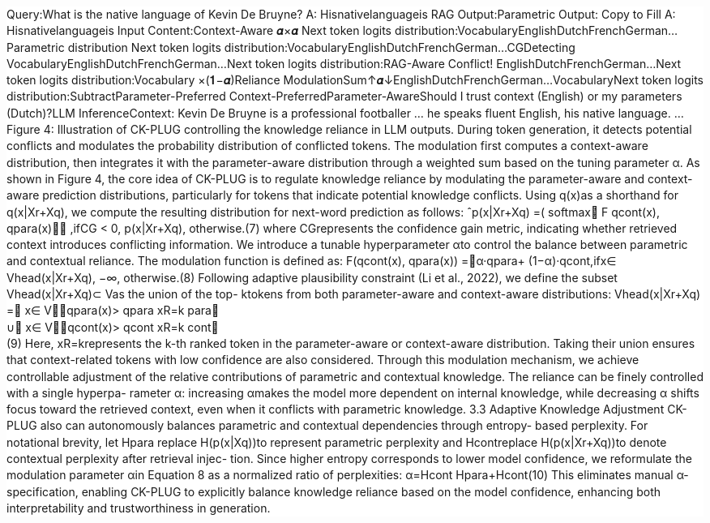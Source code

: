Query:What is the native language of Kevin De Bruyne? 
<Query> A: Hisnativelanguageis    RAG Output:Parametric Output:
Copy to Fill
<Context><Query> A: Hisnativelanguageis
Input Content:Context-Aware
𝜶×𝜶
Next token logits distribution:VocabularyEnglishDutchFrenchGerman…Parametric distribution
Next token logits distribution:VocabularyEnglishDutchFrenchGerman…CGDetecting
VocabularyEnglishDutchFrenchGerman…Next token logits distribution:RAG-Aware
Conflict!
EnglishDutchFrenchGerman…Next token logits distribution:Vocabulary
×(𝟏−𝜶)Reliance ModulationSum↑𝜶↓EnglishDutchFrenchGerman…VocabularyNext token logits distribution:SubtractParameter-Preferred
Context-PreferredParameter-AwareShould I trust context (English) or my parameters (Dutch)?LLM InferenceContext: Kevin De Bruyne is a professional footballer … he speaks fluent English, his native language. …Figure 4: Illustration of CK-PLUG controlling the knowledge reliance in LLM outputs. During
token generation, it detects potential conflicts and modulates the probability distribution of conflicted
tokens. The modulation first computes a context-aware distribution, then integrates it with the
parameter-aware distribution through a weighted sum based on the tuning parameter α.
As shown in Figure 4, the core idea of CK-PLUG is to regulate knowledge reliance by modulating
the parameter-aware and context-aware prediction distributions, particularly for tokens that indicate
potential knowledge conflicts. Using q(x)as a shorthand for q(x|Xr+Xq), we compute the resulting
distribution for next-word prediction as follows:
ˆp(x|Xr+Xq) =(
softmax
F 
qcont(x), qpara(x)
,ifCG < 0,
p(x|Xr+Xq), otherwise.(7)
where CGrepresents the confidence gain metric, indicating whether retrieved context introduces
conflicting information. We introduce a tunable hyperparameter αto control the balance between
parametric and contextual reliance. The modulation function is defined as:
F(qcont(x), qpara(x)) =α·qpara+ (1−α)·qcont,ifx∈ Vhead(x|Xr+Xq),
−∞, otherwise.(8)
Following adaptive plausibility constraint (Li et al., 2022), we define the subset Vhead(x|Xr+Xq)⊂
Vas the union of the top- ktokens from both parameter-aware and context-aware distributions:
Vhead(x|Xr+Xq) =
x∈ Vqpara(x)> qpara 
xR=k
para	
∪
x∈ Vqcont(x)> qcont 
xR=k
cont	
(9)
Here, xR=krepresents the k-th ranked token in the parameter-aware or context-aware distribution.
Taking their union ensures that context-related tokens with low confidence are also considered.
Through this modulation mechanism, we achieve controllable adjustment of the relative contributions
of parametric and contextual knowledge. The reliance can be finely controlled with a single hyperpa-
rameter α: increasing αmakes the model more dependent on internal knowledge, while decreasing α
shifts focus toward the retrieved context, even when it conflicts with parametric knowledge.
3.3 Adaptive Knowledge Adjustment
CK-PLUG also can autonomously balances parametric and contextual dependencies through entropy-
based perplexity. For notational brevity, let Hpara replace H(p(x|Xq))to represent parametric
perplexity and Hcontreplace H(p(x|Xr+Xq))to denote contextual perplexity after retrieval injec-
tion. Since higher entropy corresponds to lower model confidence, we reformulate the modulation
parameter αin Equation 8 as a normalized ratio of perplexities:
α=Hcont
Hpara+Hcont(10)
This eliminates manual α-specification, enabling CK-PLUG to explicitly balance knowledge reliance
based on the model confidence, enhancing both interpretability and trustworthiness in generation.